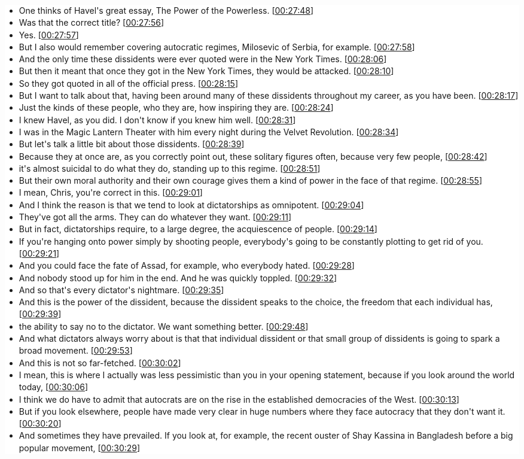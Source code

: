 *  One thinks of Havel's great essay, The Power of the Powerless. [[00:27:48](https://www.youtube.com/watch?v=OVb-itt8djw&t=1668.0s)]
*  Was that the correct title? [[00:27:56](https://www.youtube.com/watch?v=OVb-itt8djw&t=1676.0s)]
*  Yes. [[00:27:57](https://www.youtube.com/watch?v=OVb-itt8djw&t=1677.0s)]
*  But I also would remember covering autocratic regimes, Milosevic of Serbia, for example. [[00:27:58](https://www.youtube.com/watch?v=OVb-itt8djw&t=1678.0s)]
*  And the only time these dissidents were ever quoted were in the New York Times. [[00:28:06](https://www.youtube.com/watch?v=OVb-itt8djw&t=1686.0s)]
*  But then it meant that once they got in the New York Times, they would be attacked. [[00:28:10](https://www.youtube.com/watch?v=OVb-itt8djw&t=1690.0s)]
*  So they got quoted in all of the official press. [[00:28:15](https://www.youtube.com/watch?v=OVb-itt8djw&t=1695.0s)]
*  But I want to talk about that, having been around many of these dissidents throughout my career, as you have been. [[00:28:17](https://www.youtube.com/watch?v=OVb-itt8djw&t=1697.0s)]
*  Just the kinds of these people, who they are, how inspiring they are. [[00:28:24](https://www.youtube.com/watch?v=OVb-itt8djw&t=1704.0s)]
*  I knew Havel, as you did. I don't know if you knew him well. [[00:28:31](https://www.youtube.com/watch?v=OVb-itt8djw&t=1711.0s)]
*  I was in the Magic Lantern Theater with him every night during the Velvet Revolution. [[00:28:34](https://www.youtube.com/watch?v=OVb-itt8djw&t=1714.0s)]
*  But let's talk a little bit about those dissidents. [[00:28:39](https://www.youtube.com/watch?v=OVb-itt8djw&t=1719.0s)]
*  Because they at once are, as you correctly point out, these solitary figures often, because very few people, [[00:28:42](https://www.youtube.com/watch?v=OVb-itt8djw&t=1722.0s)]
*  it's almost suicidal to do what they do, standing up to this regime. [[00:28:51](https://www.youtube.com/watch?v=OVb-itt8djw&t=1731.0s)]
*  But their own moral authority and their own courage gives them a kind of power in the face of that regime. [[00:28:55](https://www.youtube.com/watch?v=OVb-itt8djw&t=1735.0s)]
*  I mean, Chris, you're correct in this. [[00:29:01](https://www.youtube.com/watch?v=OVb-itt8djw&t=1741.0s)]
*  And I think the reason is that we tend to look at dictatorships as omnipotent. [[00:29:04](https://www.youtube.com/watch?v=OVb-itt8djw&t=1744.0s)]
*  They've got all the arms. They can do whatever they want. [[00:29:11](https://www.youtube.com/watch?v=OVb-itt8djw&t=1751.0s)]
*  But in fact, dictatorships require, to a large degree, the acquiescence of people. [[00:29:14](https://www.youtube.com/watch?v=OVb-itt8djw&t=1754.0s)]
*  If you're hanging onto power simply by shooting people, everybody's going to be constantly plotting to get rid of you. [[00:29:21](https://www.youtube.com/watch?v=OVb-itt8djw&t=1761.0s)]
*  And you could face the fate of Assad, for example, who everybody hated. [[00:29:28](https://www.youtube.com/watch?v=OVb-itt8djw&t=1768.0s)]
*  And nobody stood up for him in the end. And he was quickly toppled. [[00:29:32](https://www.youtube.com/watch?v=OVb-itt8djw&t=1772.0s)]
*  And so that's every dictator's nightmare. [[00:29:35](https://www.youtube.com/watch?v=OVb-itt8djw&t=1775.0s)]
*  And this is the power of the dissident, because the dissident speaks to the choice, the freedom that each individual has, [[00:29:39](https://www.youtube.com/watch?v=OVb-itt8djw&t=1779.0s)]
*  the ability to say no to the dictator. We want something better. [[00:29:48](https://www.youtube.com/watch?v=OVb-itt8djw&t=1788.0s)]
*  And what dictators always worry about is that that individual dissident or that small group of dissidents is going to spark a broad movement. [[00:29:53](https://www.youtube.com/watch?v=OVb-itt8djw&t=1793.0s)]
*  And this is not so far-fetched. [[00:30:02](https://www.youtube.com/watch?v=OVb-itt8djw&t=1802.0s)]
*  I mean, this is where I actually was less pessimistic than you in your opening statement, because if you look around the world today, [[00:30:06](https://www.youtube.com/watch?v=OVb-itt8djw&t=1806.0s)]
*  I think we do have to admit that autocrats are on the rise in the established democracies of the West. [[00:30:13](https://www.youtube.com/watch?v=OVb-itt8djw&t=1813.0s)]
*  But if you look elsewhere, people have made very clear in huge numbers where they face autocracy that they don't want it. [[00:30:20](https://www.youtube.com/watch?v=OVb-itt8djw&t=1820.0s)]
*  And sometimes they have prevailed. If you look at, for example, the recent ouster of Shay Kassina in Bangladesh before a big popular movement, [[00:30:29](https://www.youtube.com/watch?v=OVb-itt8djw&t=1829.0s)]